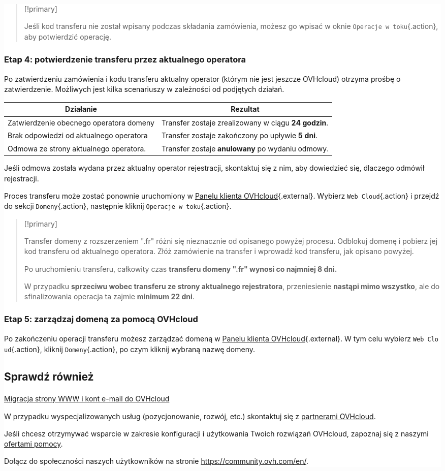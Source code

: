 > [!primary]
>
> Jeśli kod transferu nie został wpisany podczas składania zamówienia, możesz go wpisać w oknie `Operacje w toku`{.action}, aby potwierdzić operację.

### Etap 4: potwierdzenie transferu przez aktualnego operatora

Po zatwierdzeniu zamówienia i kodu transferu aktualny operator (którym nie jest jeszcze OVHcloud) otrzyma prośbę o zatwierdzenie. Możliwych jest kilka scenariuszy w zależności od podjętych działań.

|Działanie|Rezultat|
|---|---|
|Zatwierdzenie obecnego operatora domeny|Transfer zostaje zrealizowany w ciągu **24 godzin**.|
|Brak odpowiedzi od aktualnego operatora|Transfer zostaje zakończony po upływie **5 dni**.|
|Odmowa ze strony aktualnego operatora.|Transfer zostaje **anulowany** po wydaniu odmowy.|

Jeśli odmowa została wydana przez aktualny operator rejestracji, skontaktuj się z nim, aby dowiedzieć się, dlaczego odmówił rejestracji.

Proces transferu może zostać ponownie uruchomiony w [Panelu klienta OVHcloud](https://www.ovh.com/auth/?action=gotomanager&from=https://www.ovh.pl/&ovhSubsidiary=pl){.external}. Wybierz `Web Cloud`{.action} i przejdź do sekcji `Domeny`{.action}, następnie kliknij `Operacje w toku`{.action}.

> [!primary]
>
> Transfer domeny z rozszerzeniem ".fr" różni się nieznacznie od opisanego powyżej procesu. Odblokuj domenę i pobierz jej kod transferu od aktualnego operatora.
> Złóż zamówienie na transfer i wprowadź kod transferu, jak opisano powyżej.
>
> Po uruchomieniu transferu, całkowity czas **transferu domeny ".fr" wynosi co najmniej 8 dni.**
>
> W przypadku **sprzeciwu wobec transferu ze strony aktualnego rejestratora**, przeniesienie **nastąpi mimo wszystko**, ale do sfinalizowania operacja ta zajmie **minimum 22 dni**.
>

### Etap 5: zarządzaj domeną za pomocą OVHcloud

Po zakończeniu operacji transferu możesz zarządzać domeną w [Panelu klienta OVHcloud](https://www.ovh.com/auth/?action=gotomanager&from=https://www.ovh.pl/&ovhSubsidiary=pl){.external}. W tym celu wybierz `Web Cloud`{.action}, kliknij `Domeny`{.action}, po czym kliknij wybraną nazwę domeny.

## Sprawdź również

[Migracja strony WWW i kont e-mail do OVHcloud](/pages/web/hosting/hosting_migrating_to_ovh)

W przypadku wyspecjalizowanych usług (pozycjonowanie, rozwój, etc.) skontaktuj się z [partnerami OVHcloud](https://partner.ovhcloud.com/pl/directory/).

Jeśli chcesz otrzymywać wsparcie w zakresie konfiguracji i użytkowania Twoich rozwiązań OVHcloud, zapoznaj się z naszymi [ofertami pomocy](https://www.ovhcloud.com/pl/support-levels/).

Dołącz do społeczności naszych użytkowników na stronie <https://community.ovh.com/en/>. 
